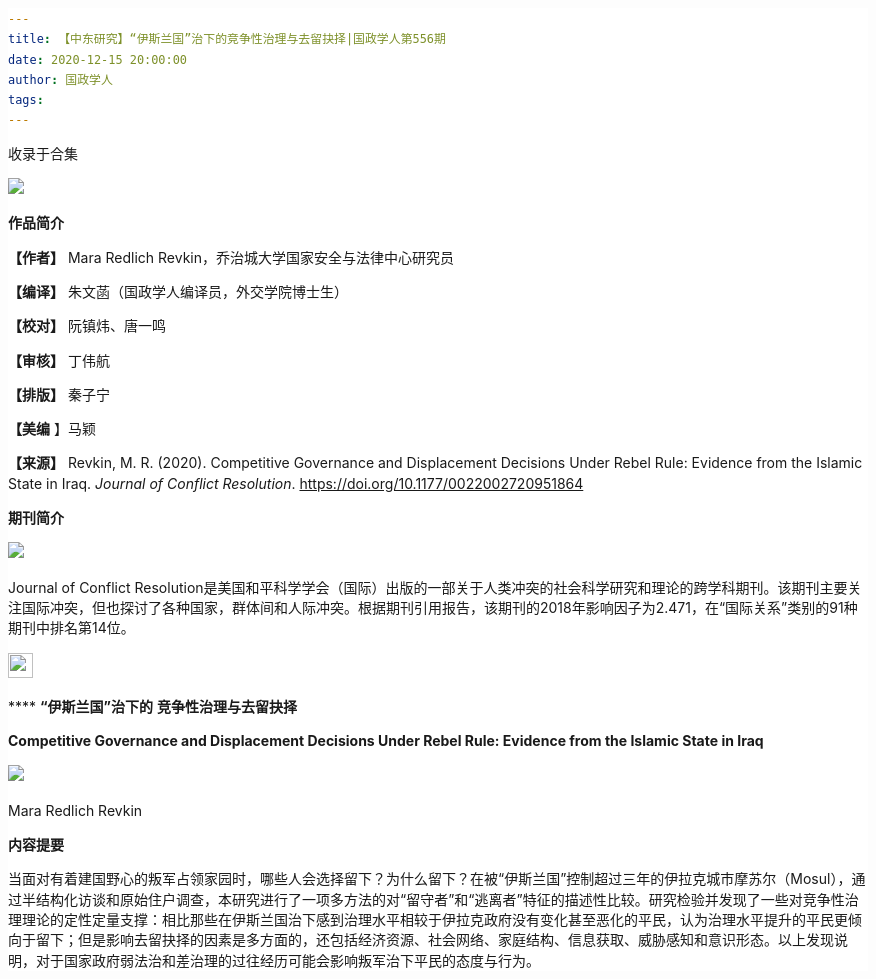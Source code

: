 ```yaml
---
title: 【中东研究】“伊斯兰国”治下的竞争性治理与去留抉择|国政学人第556期
date: 2020-12-15 20:00:00
author: 国政学人
tags: 
---
```



收录于合集

![](/images/1744/2.jpeg)

  

**作品简介**

 **【作者】** Mara Redlich Revkin，乔治城大学国家安全与法律中心研究员

 **【编译】** 朱文菡（国政学人编译员，外交学院博士生）

 **【校对】** 阮镇炜、唐一鸣

 **【审核】** 丁伟航  

 **【排版】** 秦子宁

 **【美编** 】马颖  

 **【来源】** Revkin, M. R. (2020). Competitive Governance and Displacement
Decisions Under Rebel Rule: Evidence from the Islamic State in Iraq. _Journal
of Conflict Resolution_. https://doi.org/10.1177/0022002720951864

  

 **期刊简介**

<img src='/images/1744/3.png' width='100%' />

Journal of Conflict
Resolution是美国和平科学学会（国际）出版的一部关于人类冲突的社会科学研究和理论的跨学科期刊。该期刊主要关注国际冲突，但也探讨了各种国家，群体间和人际冲突。根据期刊引用报告，该期刊的2018年影响因子为2.471，在“国际关系”类别的91种期刊中排名第14位。

  

<img src='/images/1744/4.jpeg' width='25' height='25' />

 **** **“伊斯兰国”治下的** **竞争性治理与去留抉择**

 **Competitive Governance and Displacement Decisions Under Rebel Rule:
Evidence from the Islamic State in Iraq**

<img src='/images/1744/5.jpeg' width='100%' />

Mara Redlich Revkin

  

 **内容提要**

当面对有着建国野心的叛军占领家园时，哪些人会选择留下？为什么留下？在被“伊斯兰国”控制超过三年的伊拉克城市摩苏尔（Mosul），通过半结构化访谈和原始住户调查，本研究进行了一项多方法的对“留守者”和“逃离者”特征的描述性比较。研究检验并发现了一些对竞争性治理理论的定性定量支撑：相比那些在伊斯兰国治下感到治理水平相较于伊拉克政府没有变化甚至恶化的平民，认为治理水平提升的平民更倾向于留下；但是影响去留抉择的因素是多方面的，还包括经济资源、社会网络、家庭结构、信息获取、威胁感知和意识形态。以上发现说明，对于国家政府弱法治和差治理的过往经历可能会影响叛军治下平民的态度与行为。
